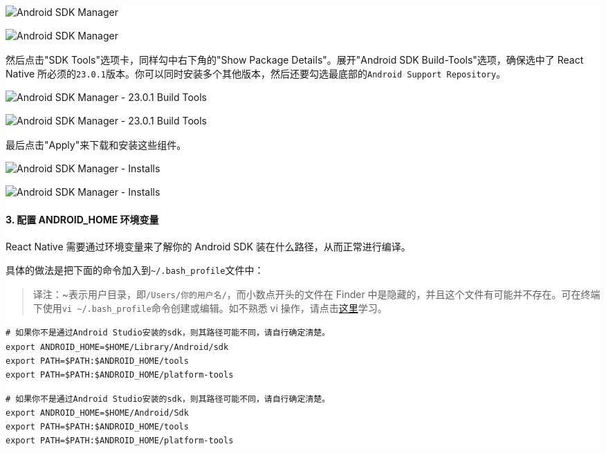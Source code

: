 <block class="native mac android" />

![Android SDK Manager](assets/GettingStartedAndroidSDKManagerMacOS.png)

<block class="native windows android" />

![Android SDK Manager](assets/GettingStartedAndroidSDKManagerWindows.png)

<block class="native windows mac linux android" />

然后点击"SDK Tools"选项卡，同样勾中右下角的"Show Package Details"。展开"Android SDK Build-Tools"选项，确保选中了 React Native 所必须的`23.0.1`版本。你可以同时安装多个其他版本，然后还要勾选最底部的`Android Support Repository`。

<block class="native mac android" />

![Android SDK Manager - 23.0.1 Build Tools](assets/GettingStartedAndroidSDKManagerSDKToolsMacOS.png)

<block class="native windows android" />

![Android SDK Manager - 23.0.1 Build Tools](assets/GettingStartedAndroidSDKManagerSDKToolsWindows.png)

<block class="native windows mac linux android" />

最后点击"Apply"来下载和安装这些组件。

<block class="native mac android" />

![Android SDK Manager - Installs](assets/GettingStartedAndroidSDKManagerInstallsMacOS.png)

<block class="native windows android" />

![Android SDK Manager - Installs](assets/GettingStartedAndroidSDKManagerInstallsWindows.png)

<block class="native mac windows linux android" />

#### 3. 配置 ANDROID_HOME 环境变量

React Native 需要通过环境变量来了解你的 Android SDK 装在什么路径，从而正常进行编译。

<block class="native mac linux android" />

具体的做法是把下面的命令加入到`~/.bash_profile`文件中：

<block class="native mac android" />

> 译注：~表示用户目录，即`/Users/你的用户名/`，而小数点开头的文件在 Finder 中是隐藏的，并且这个文件有可能并不存在。可在终端下使用`vi ~/.bash_profile`命令创建或编辑。如不熟悉 vi 操作，请点击[这里](http://www.eepw.com.cn/article/48018.htm)学习。

```
# 如果你不是通过Android Studio安装的sdk，则其路径可能不同，请自行确定清楚。
export ANDROID_HOME=$HOME/Library/Android/sdk
export PATH=$PATH:$ANDROID_HOME/tools
export PATH=$PATH:$ANDROID_HOME/platform-tools
```

<block class="native linux android" />

```
# 如果你不是通过Android Studio安装的sdk，则其路径可能不同，请自行确定清楚。
export ANDROID_HOME=$HOME/Android/Sdk
export PATH=$PATH:$ANDROID_HOME/tools
export PATH=$PATH:$ANDROID_HOME/platform-tools
```
